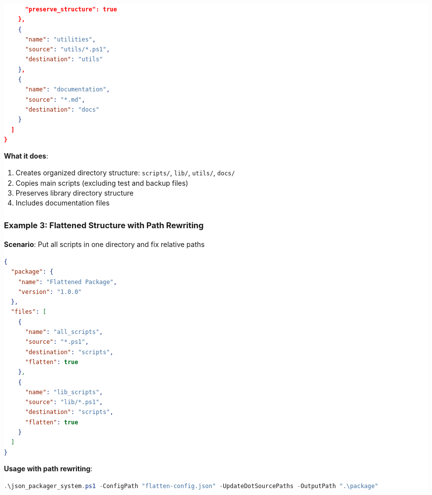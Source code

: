 ```json
      "preserve_structure": true
    },
    {
      "name": "utilities",
      "source": "utils/*.ps1",
      "destination": "utils"
    },
    {
      "name": "documentation",
      "source": "*.md",
      "destination": "docs"
    }
  ]
}
```

**What it does**:
1. Creates organized directory structure: `scripts/`, `lib/`, `utils/`, `docs/`
2. Copies main scripts (excluding test and backup files)
3. Preserves library directory structure
4. Includes documentation files

### Example 3: Flattened Structure with Path Rewriting

**Scenario**: Put all scripts in one directory and fix relative paths

```json
{
  "package": {
    "name": "Flattened Package",
    "version": "1.0.0"
  },
  "files": [
    {
      "name": "all_scripts",
      "source": "*.ps1",
      "destination": "scripts",
      "flatten": true
    },
    {
      "name": "lib_scripts",
      "source": "lib/*.ps1",
      "destination": "scripts",
      "flatten": true
    }
  ]
}
```

**Usage with path rewriting**:
```powershell
.\json_packager_system.ps1 -ConfigPath "flatten-config.json" -UpdateDotSourcePaths -OutputPath ".\package"
```
